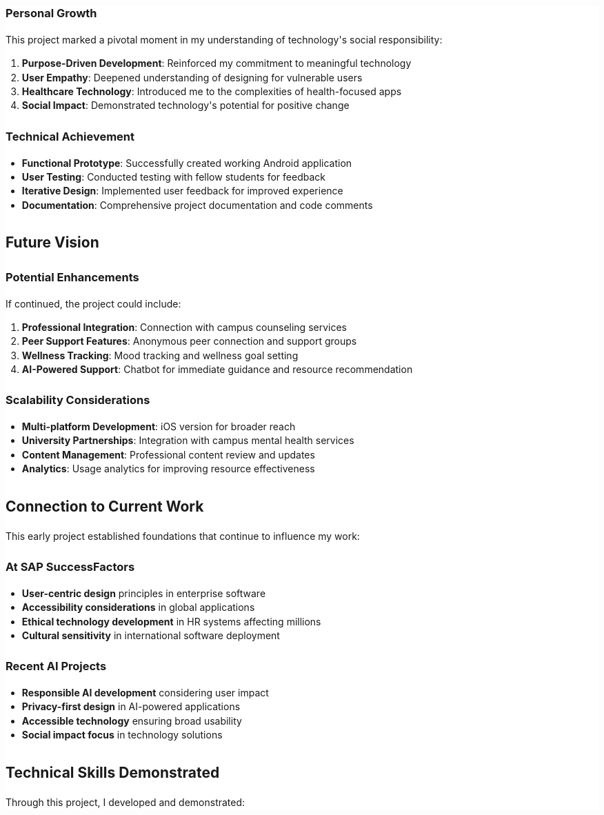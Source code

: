 ### **Personal Growth**
This project marked a pivotal moment in my understanding of technology's social responsibility:

1. **Purpose-Driven Development**: Reinforced my commitment to meaningful technology
2. **User Empathy**: Deepened understanding of designing for vulnerable users
3. **Healthcare Technology**: Introduced me to the complexities of health-focused apps
4. **Social Impact**: Demonstrated technology's potential for positive change

### **Technical Achievement**
- **Functional Prototype**: Successfully created working Android application
- **User Testing**: Conducted testing with fellow students for feedback
- **Iterative Design**: Implemented user feedback for improved experience
- **Documentation**: Comprehensive project documentation and code comments

## Future Vision

### **Potential Enhancements**
If continued, the project could include:

1. **Professional Integration**: Connection with campus counseling services
2. **Peer Support Features**: Anonymous peer connection and support groups
3. **Wellness Tracking**: Mood tracking and wellness goal setting
4. **AI-Powered Support**: Chatbot for immediate guidance and resource recommendation

### **Scalability Considerations**
- **Multi-platform Development**: iOS version for broader reach
- **University Partnerships**: Integration with campus mental health services
- **Content Management**: Professional content review and updates
- **Analytics**: Usage analytics for improving resource effectiveness

## Connection to Current Work

This early project established foundations that continue to influence my work:

### **At SAP SuccessFactors**
- **User-centric design** principles in enterprise software
- **Accessibility considerations** in global applications
- **Ethical technology development** in HR systems affecting millions
- **Cultural sensitivity** in international software deployment

### **Recent AI Projects**
- **Responsible AI development** considering user impact
- **Privacy-first design** in AI-powered applications
- **Accessible technology** ensuring broad usability
- **Social impact focus** in technology solutions

## Technical Skills Demonstrated

Through this project, I developed and demonstrated:
